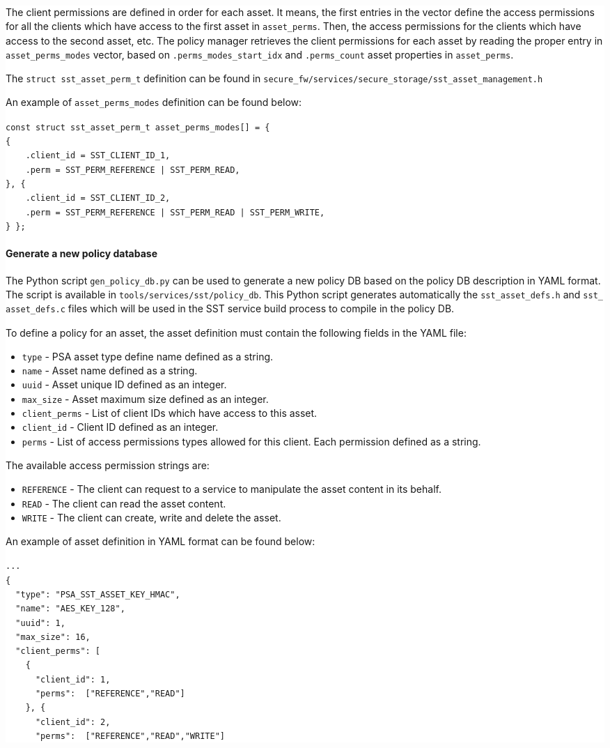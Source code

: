 The client permissions are defined in order for each asset. It means,
the first entries in the vector define the access permissions for all
the clients which have access to the first asset in `asset_perms`.
Then, the access permissions for the clients which have access to the
second asset, etc.
The policy manager retrieves the client permissions for each asset by
reading the proper entry in `asset_perms_modes` vector, based on
`.perms_modes_start_idx` and `.perms_count` asset properties in
`asset_perms`.

The `struct sst_asset_perm_t` definition can be found in
`secure_fw/services/secure_storage/sst_asset_management.h`

An example of `asset_perms_modes` definition can be found below:

```
const struct sst_asset_perm_t asset_perms_modes[] = {
{
    .client_id = SST_CLIENT_ID_1,
    .perm = SST_PERM_REFERENCE | SST_PERM_READ,
}, {
    .client_id = SST_CLIENT_ID_2,
    .perm = SST_PERM_REFERENCE | SST_PERM_READ | SST_PERM_WRITE,
} };
```

#### Generate a new policy database

The Python script `gen_policy_db.py` can be used to generate a new policy
DB based on the policy DB description in YAML format. The script is
available in `tools/services/sst/policy_db`. This Python script generates
automatically the `sst_asset_defs.h` and `sst_asset_defs.c` files which will be
used in the SST service build process to compile in the policy DB.

To define a policy for an asset, the asset definition must contain the
following fields in the YAML file:

 - `type` - PSA asset type define name defined as a string.
 - `name` - Asset name defined as a string.
 - `uuid` - Asset unique ID defined as an integer.
 - `max_size` - Asset maximum size defined as an integer.
 - `client_perms` - List of client IDs which have access to this asset.
 - `client_id` - Client ID defined as an integer.
 - `perms` - List of access permissions types allowed for this client. Each
   permission defined as a string.

The available access permission strings are:

 - `REFERENCE` - The client can request to a service to
   manipulate the asset content in its behalf.
 - `READ`  - The client can read the asset content.
 - `WRITE` - The client can create, write and delete the asset.

An example of asset definition in YAML format can be found below:

```
...
{
  "type": "PSA_SST_ASSET_KEY_HMAC",
  "name": "AES_KEY_128",
  "uuid": 1,
  "max_size": 16,
  "client_perms": [
    {
      "client_id": 1,
      "perms":  ["REFERENCE","READ"]
    }, {
      "client_id": 2,
      "perms":  ["REFERENCE","READ","WRITE"]
```